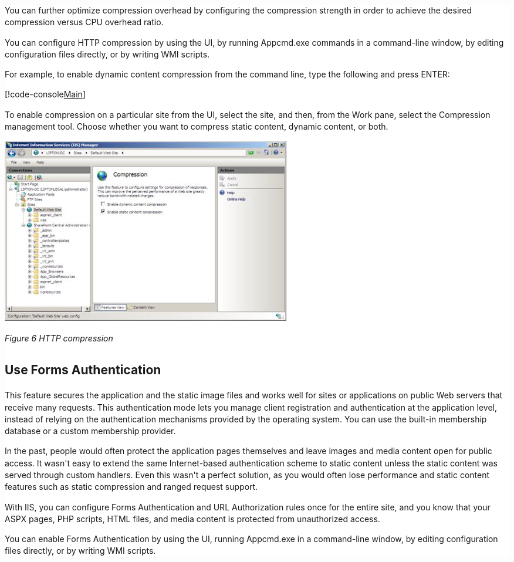 You can further optimize compression overhead by configuring the compression strength in order to achieve the desired compression versus CPU overhead ratio.

You can configure HTTP compression by using the UI, by running Appcmd.exe commands in a command-line window, by editing configuration files directly, or by writing WMI scripts.

For example, to enable dynamic content compression from the command line, type the following and press ENTER:


[!code-console[Main](best-practices-for-php-on-the-microsoft-web-platform/samples/sample4.cmd)]


To enable compression on a particular site from the UI, select the site, and then, from the Work pane, select the Compression management tool. Choose whether you want to compress static content, dynamic content, or both.

[![](best-practices-for-php-on-the-microsoft-web-platform/_static/image12.jpg)](best-practices-for-php-on-the-microsoft-web-platform/_static/image11.jpg)

*Figure 6 HTTP compression*

## Use Forms Authentication

This feature secures the application and the static image files and works well for sites or applications on public Web servers that receive many requests. This authentication mode lets you manage client registration and authentication at the application level, instead of relying on the authentication mechanisms provided by the operating system. You can use the built-in membership database or a custom membership provider.

In the past, people would often protect the application pages themselves and leave images and media content open for public access. It wasn't easy to extend the same Internet-based authentication scheme to static content unless the static content was served through custom handlers. Even this wasn't a perfect solution, as you would often lose performance and static content features such as static compression and ranged request support.

With IIS, you can configure Forms Authentication and URL Authorization rules once for the entire site, and you know that your ASPX pages, PHP scripts, HTML files, and media content is protected from unauthorized access.

You can enable Forms Authentication by using the UI, running Appcmd.exe in a command-line window, by editing configuration files directly, or by writing WMI scripts.
